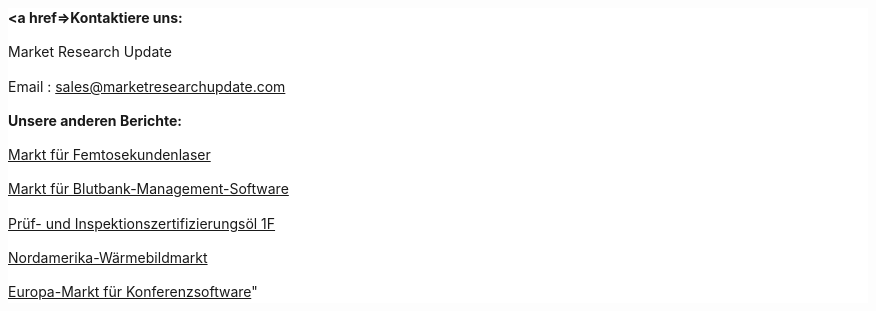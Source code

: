 

<strong><a href=>Kontaktiere uns:</a></strong>

Market Research Update

Email : sales@marketresearchupdate.com



<strong>Unsere anderen Berichte:</strong>

<a href=https://www.linkedin.com/pulse/femtosecond-lasers-market-size-growth-set-surge>Markt für Femtosekundenlaser</a>

<a href=https://www.linkedin.com/pulse/blood-bank-management-software-market-research>Markt für Blutbank-Management-Software</a>

<a href=https://www.linkedin.com/pulse/testing-inspection-certification-oil-1f>Prüf- und Inspektionszertifizierungsöl 1F</a>

<a href=https://www.linkedin.com/pulse/north-america-thermal-imaging-market-report-covers-future>Nordamerika-Wärmebildmarkt</a>

<a href=https://www.linkedin.com/pulse/europe-conference-software-market-size-scope-da5cf/>Europa-Markt für Konferenzsoftware</a>"

